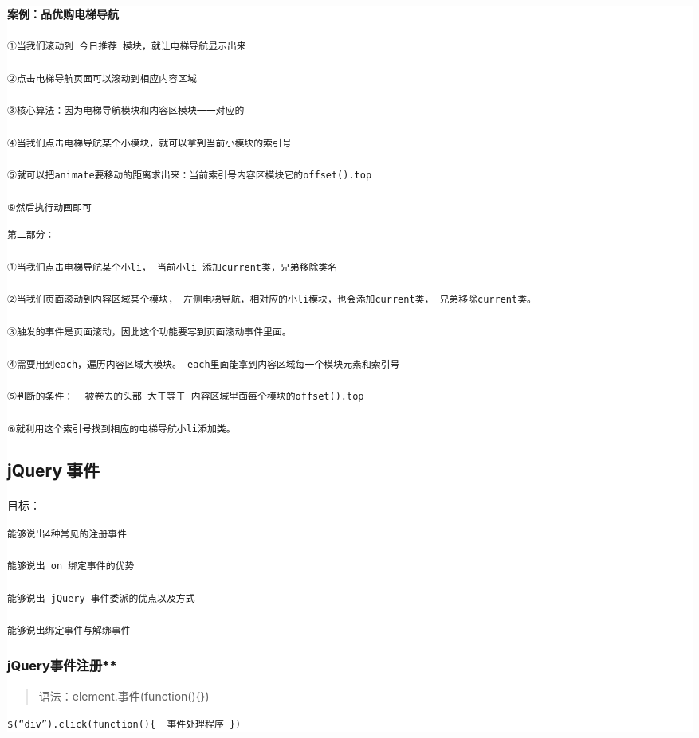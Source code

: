 #### **案例：品优购电梯导航**

```
①当我们滚动到 今日推荐 模块，就让电梯导航显示出来

②点击电梯导航页面可以滚动到相应内容区域

③核心算法：因为电梯导航模块和内容区模块一一对应的

④当我们点击电梯导航某个小模块，就可以拿到当前小模块的索引号

⑤就可以把animate要移动的距离求出来：当前索引号内容区模块它的offset().top

⑥然后执行动画即可
```

```
第二部分：

①当我们点击电梯导航某个小li， 当前小li 添加current类，兄弟移除类名

②当我们页面滚动到内容区域某个模块， 左侧电梯导航，相对应的小li模块，也会添加current类， 兄弟移除current类。

③触发的事件是页面滚动，因此这个功能要写到页面滚动事件里面。

④需要用到each，遍历内容区域大模块。 each里面能拿到内容区域每一个模块元素和索引号

⑤判断的条件：  被卷去的头部 大于等于 内容区域里面每个模块的offset().top

⑥就利用这个索引号找到相应的电梯导航小li添加类。
```



## **jQuery** **事件**

目标：

```
能够说出4种常见的注册事件 

能够说出 on 绑定事件的优势

能够说出 jQuery 事件委派的优点以及方式

能够说出绑定事件与解绑事件
```

### **jQuery**事件注册**

> 语法：element.事件(function(){})

```
$(“div”).click(function(){  事件处理程序 })       
```
